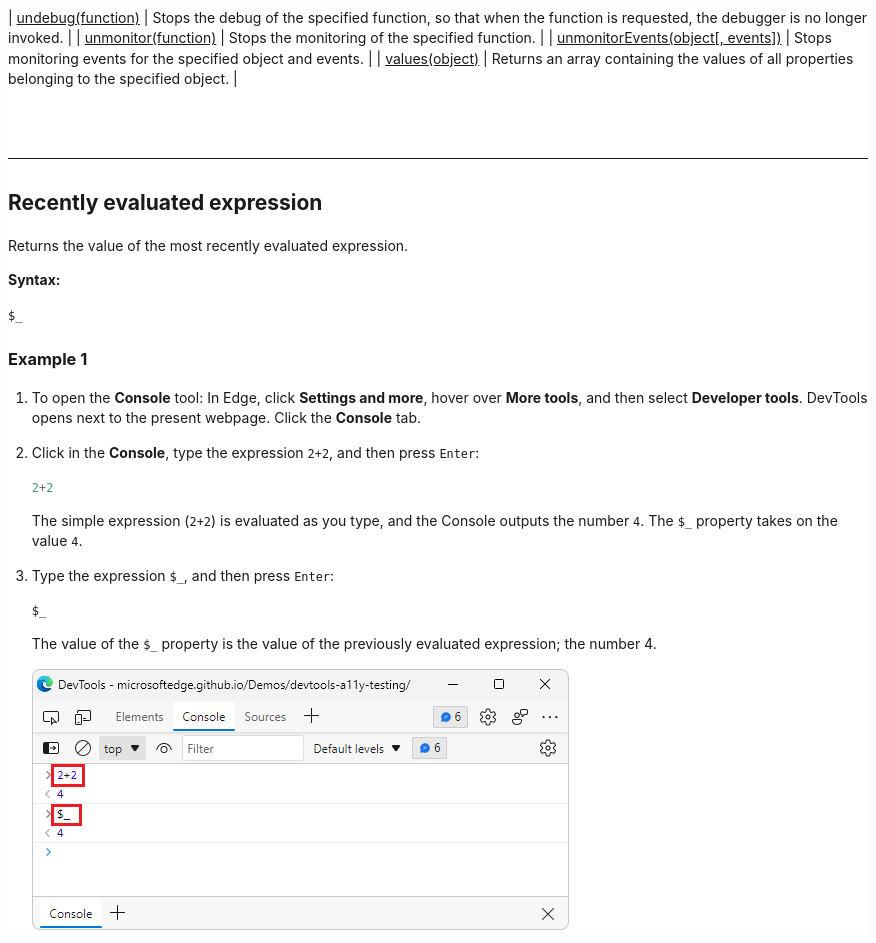 | [undebug(function)](#undebug) | Stops the debug of the specified function, so that when the function is requested, the debugger is no longer invoked. |
| [unmonitor(function)](#unmonitor) | Stops the monitoring of the specified function. |
| [unmonitorEvents(object[, events])](#unmonitorevents) | Stops monitoring events for the specified object and events. |
| [values(object)](#values) | Returns an array containing the values of all properties belonging to the specified object. |

<br/><br/>

---


## Recently evaluated expression




Returns the value of the most recently evaluated expression.

**Syntax:**

```javascript
$_
```

### Example 1

1. To open the **Console** tool: In Edge, click **Settings and more**, hover over **More tools**, and then select **Developer tools**.  DevTools opens next to the present webpage.  Click the **Console** tab.

1. Click in the **Console**, type the expression `2+2`, and then press `Enter`:

   ```javascript
   2+2
   ```
   
   The simple expression (`2+2`) is evaluated as you type, and the Console outputs the number `4`.  The `$_` property takes on the value `4`.

1. Type the expression `$_`, and then press `Enter`:

   ```javascript
   $_
   ```

   The value of the `$_` property is the value of the previously evaluated expression; the number 4.

   ![$_ represents the most recently evaluated expression, which is the number 4 from the previously entered statement.](../media/console-arithmatic.msft.png)
